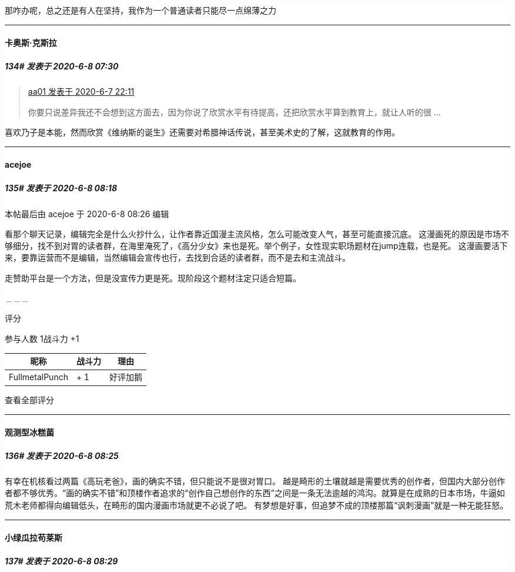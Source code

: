 那咋办呢，总之还是有人在坚持，我作为一个普通读者只能尽一点绵薄之力


-----

####  卡奥斯·克斯拉  
##### 134#       发表于 2020-6-8 07:30


<blockquote><a href="httphttps://bbs.saraba1st.com/2b/forum.php?mod=redirect&amp;goto=findpost&amp;pid=47713919&amp;ptid=1940166" target="_blank">aa01 发表于 2020-6-7 22:11</a>

你要只说差异我还不会想到这方面去，因为你说了欣赏水平有待提高，还把欣赏水平算到教育上，就让人听的很 ...</blockquote>
喜欢乃子是本能，然而欣赏《维纳斯的诞生》还需要对希腊神话传说，甚至美术史的了解，这就教育的作用。


-----

####  acejoe  
##### 135#       发表于 2020-6-8 08:18


 本帖最后由 acejoe 于 2020-6-8 08:26 编辑 

看那个聊天记录，编辑完全是什么火抄什么，让作者靠近国漫主流风格，怎么可能改变人气，甚至可能直接沉底。
这漫画死的原因是市场不够细分，找不到对胃的读者群，在海里淹死了，《高分少女》来也是死。举个例子，女性现实职场题材在jump连载，也是死。
这漫画要活下来，要靠运营而不是编辑，当然编辑会宣传也行，去找到合适的读者群，而不是去和主流战斗。

走赞助平台是一个方法，但是没宣传力更是死。现阶段这个题材注定只适合短篇。


﹍﹍﹍

评分


 参与人数 1战斗力 +1

|昵称|战斗力|理由|
|----|---|---|
| FullmetalPunch| + 1|好评加鹅|


查看全部评分


-----

####  观测型冰糕菌  
##### 136#       发表于 2020-6-8 08:25


有幸在机核看过两篇《高玩老爸》，画的确实不错，但只能说不是很对胃口。
越是畸形的土壤就越是需要优秀的创作者，但国内大部分创作者都不够优秀。“画的确实不错”和顶楼作者追求的“创作自己想创作的东西”之间是一条无法逾越的鸿沟。就算是在成熟的日本市场，牛逼如荒木老师都得向编辑低头，在畸形的国内漫画市场就更不必说了吧。
有梦想是好事，但追梦不成的顶楼那篇“讽刺漫画”就是一种无能狂怒。


-----

####  小绿瓜拉苟莱斯  
##### 137#       发表于 2020-6-8 08:29
